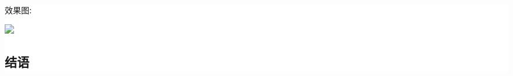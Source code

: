 效果图:

![](https://github.com/chensongpoixs/chensongpoixs.github.io/blob/master/img/2018-02-12/sucuss.png?raw=true)

## 结语
